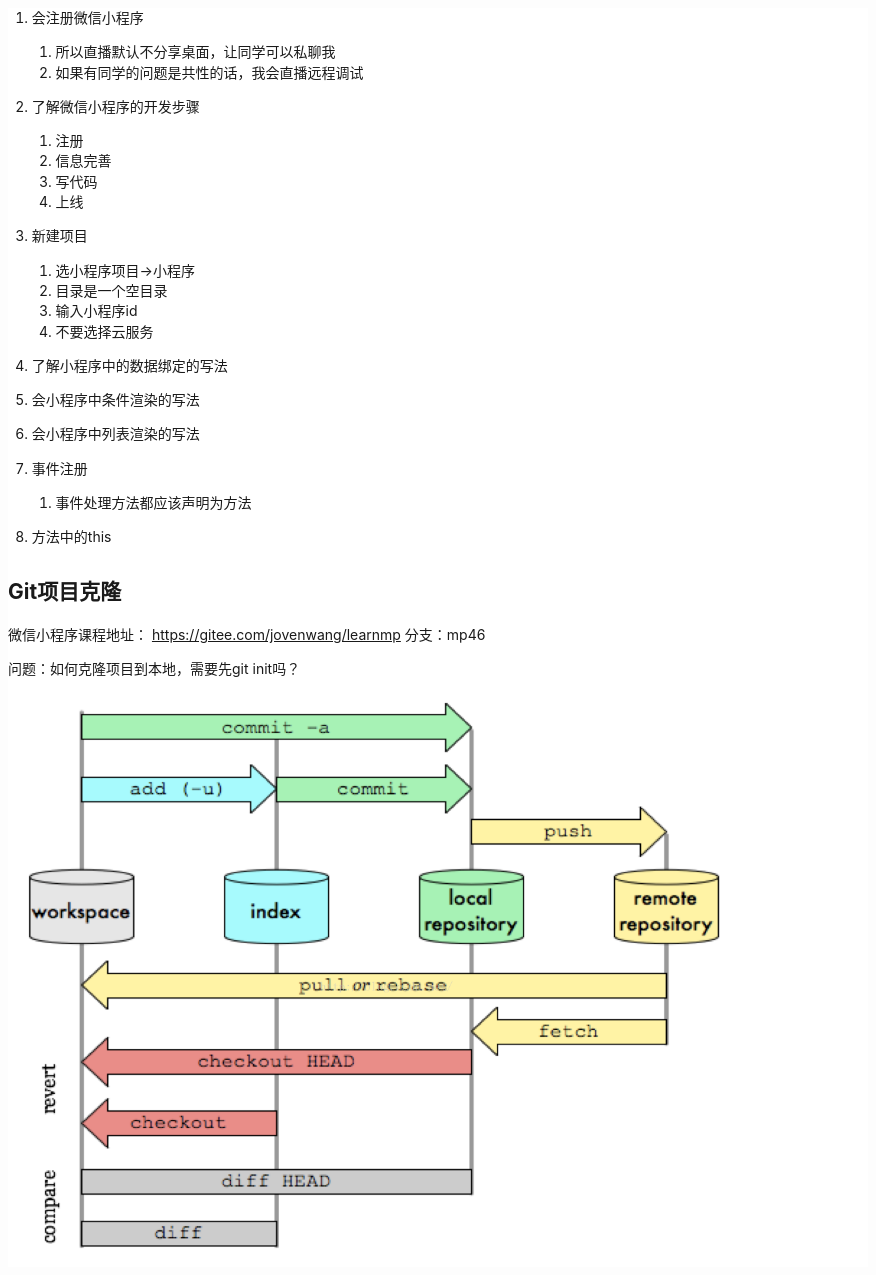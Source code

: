 1. 会注册微信小程序

   1. 所以直播默认不分享桌面，让同学可以私聊我
   2. 如果有同学的问题是共性的话，我会直播远程调试

2. 了解微信小程序的开发步骤

   1. 注册
   2. 信息完善
   3. 写代码
   4. 上线

3. 新建项目

   1. 选小程序项目->小程序
   2. 目录是一个空目录
   3. 输入小程序id
   4. 不要选择云服务

4. 了解小程序中的数据绑定的写法

5. 会小程序中条件渲染的写法

6. 会小程序中列表渲染的写法

7. 事件注册

   1. 事件处理方法都应该声明为方法

8. 方法中的this



## Git项目克隆

微信小程序课程地址：  https://gitee.com/jovenwang/learnmp  分支：mp46

问题：如何克隆项目到本地，需要先git init吗？



![image-20191212210821114](assets/image-20191212210821114.png)
